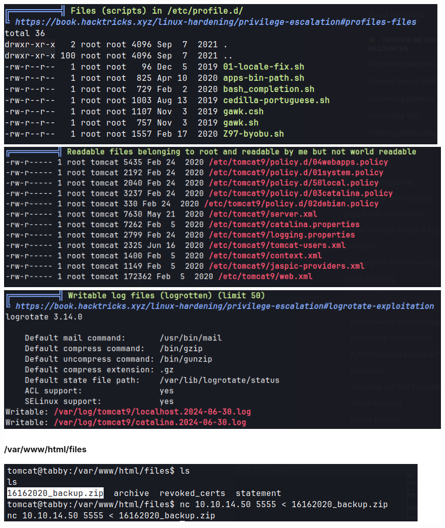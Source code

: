 ![screenshot](/assets/images/tabby28.png)![screenshot](/assets/images/tabby29.png)
![screenshot](/assets/images/tabby30.png)
### /var/www/html/files
![screenshot](/assets/images/tabby32.png)
